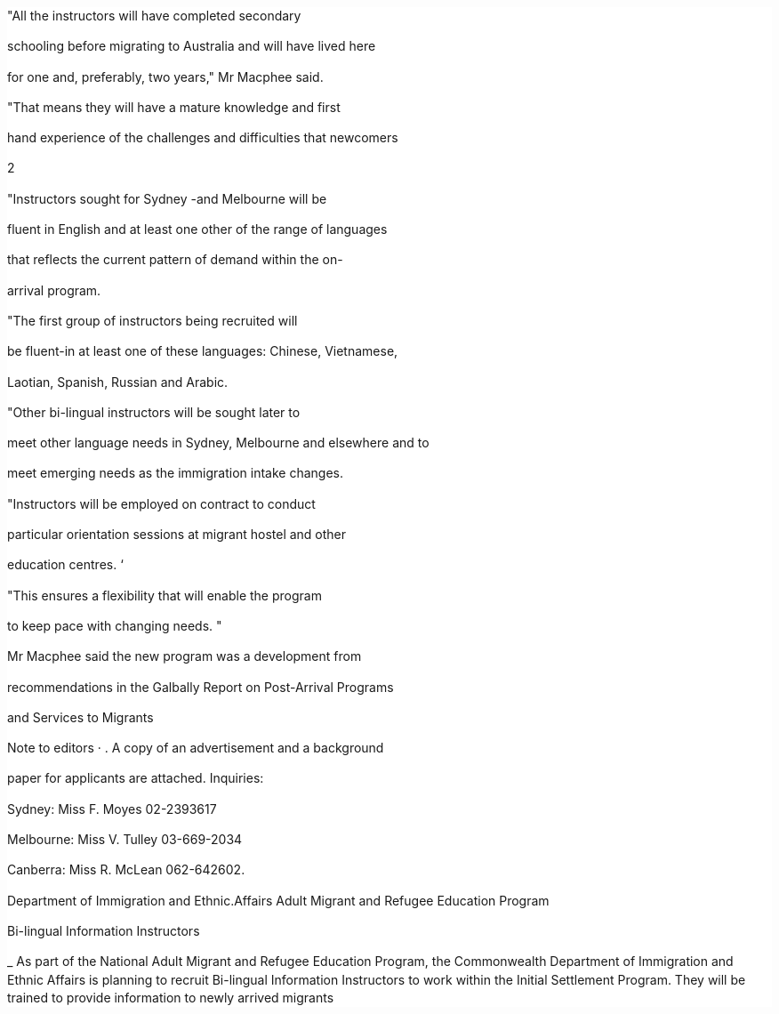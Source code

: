  "All the instructors will have completed secondary 

 schooling before migrating to Australia and will have lived here 

 for one and, preferably,  two years," Mr Macphee said.

 "That means they will have a mature knowledge and first­

 hand experience of the challenges and difficulties that newcomers

 2

 "Instructors sought for Sydney -and Melbourne will be 

 fluent in English and at least one other of the range of languages 

 that reflects the current pattern of demand within the on- 

 arrival program.

 "The first group of instructors being recruited will 

 be fluent-in at least one of these languages:  Chinese, Vietnamese,

 Laotian, Spanish,  Russian and Arabic.

 "Other bi-lingual instructors will be sought later to 

 meet other language needs in Sydney, Melbourne and elsewhere and to 

 meet emerging needs as the immigration intake changes.

 "Instructors will be employed on contract to conduct 

 particular orientation sessions at migrant hostel and other 

 education centres.  ‘

 "This ensures a flexibility that will enable the program 

 to keep pace with changing needs. "

 Mr Macphee said the new program was a development from 

 recommendations in the Galbally Report on Post-Arrival Programs 

 and Services to Migrants

 Note to editors · .  A copy of an advertisement and a background

 paper for applicants are attached. Inquiries:  

 Sydney: Miss F. Moyes 02-2393617 

 Melbourne: Miss V. Tulley 03-669-2034 

 Canberra:  Miss R. McLean 062-642602.

 Department of Immigration and Ethnic.Affairs  Adult Migrant and Refugee Education Program

 Bi-lingual Information Instructors

 _  As part of the National Adult Migrant and Refugee  Education Program, the Commonwealth Department of Immigration  and Ethnic Affairs is planning to recruit Bi-lingual Information  Instructors to work within the Initial Settlement Program. They  will be trained to provide information to newly arrived migrants 
